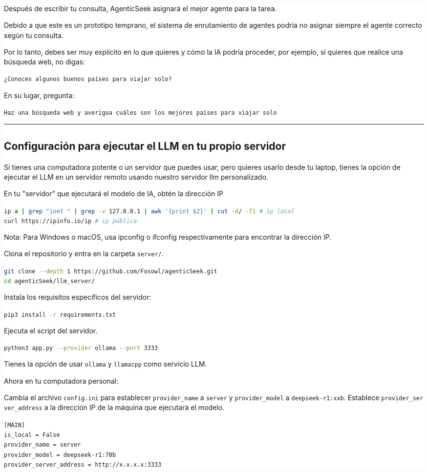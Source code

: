 Después de escribir tu consulta, AgenticSeek asignará el mejor agente para la tarea.

Debido a que este es un prototipo temprano, el sistema de enrutamiento de agentes podría no asignar siempre el agente correcto según tu consulta.

Por lo tanto, debes ser muy explícito en lo que quieres y cómo la IA podría proceder, por ejemplo, si quieres que realice una búsqueda web, no digas:

`¿Conoces algunos buenos países para viajar solo?`

En su lugar, pregunta:

`Haz una búsqueda web y averigua cuáles son los mejores países para viajar solo`

---

## **Configuración para ejecutar el LLM en tu propio servidor**

Si tienes una computadora potente o un servidor que puedes usar, pero quieres usarlo desde tu laptop, tienes la opción de ejecutar el LLM en un servidor remoto usando nuestro servidor llm personalizado.

En tu "servidor" que ejecutará el modelo de IA, obtén la dirección IP

```sh
ip a | grep "inet " | grep -v 127.0.0.1 | awk '{print $2}' | cut -d/ -f1 # ip local
curl https://ipinfo.io/ip # ip pública
```

Nota: Para Windows o macOS, usa ipconfig o ifconfig respectivamente para encontrar la dirección IP.

Clona el repositorio y entra en la carpeta `server/`.

```sh
git clone --depth 1 https://github.com/Fosowl/agenticSeek.git
cd agenticSeek/llm_server/
```

Instala los requisitos específicos del servidor:

```sh
pip3 install -r requirements.txt
```

Ejecuta el script del servidor.

```sh
python3 app.py --provider ollama --port 3333
```

Tienes la opción de usar `ollama` y `llamacpp` como servicio LLM.

Ahora en tu computadora personal:

Cambia el archivo `config.ini` para establecer `provider_name` a `server` y `provider_model` a `deepseek-r1:xxb`.
Establece `provider_server_address` a la dirección IP de la máquina que ejecutará el modelo.

```sh
[MAIN]
is_local = False
provider_name = server
provider_model = deepseek-r1:70b
provider_server_address = http://x.x.x.x:3333
```
